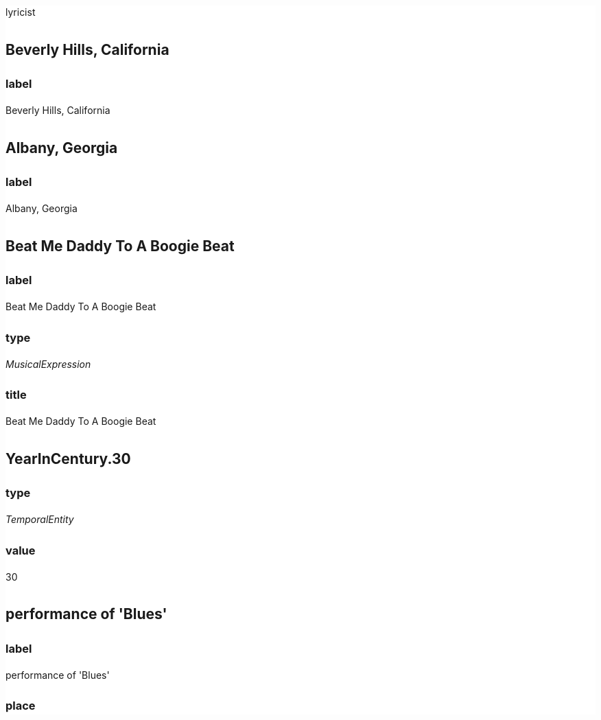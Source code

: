 lyricist

## Beverly Hills, California

### label


Beverly Hills, California

## Albany, Georgia

### label


Albany, Georgia

## Beat Me Daddy To A Boogie Beat

### label


Beat Me Daddy To A Boogie Beat

### type


*MusicalExpression*

### title


Beat Me Daddy To A Boogie Beat

## YearInCentury.30

### type


*TemporalEntity*

### value


30

## performance of 'Blues'

### label


performance of 'Blues'

### place
